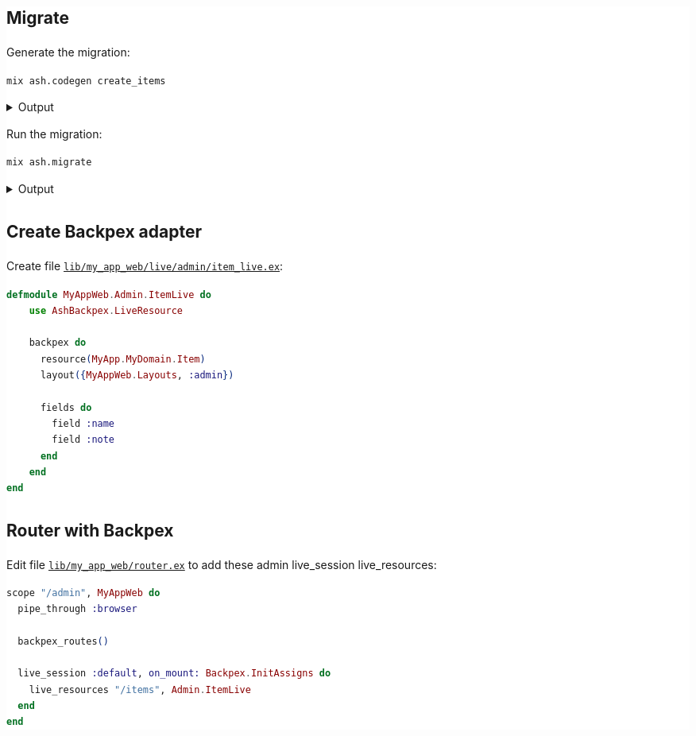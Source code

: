 ## Migrate

Generate the migration:

```sh
mix ash.codegen create_items
```

<details><summary>Output</summary></details>

Run the migration:

```sh
mix ash.migrate
```

<details><summary>Output</summary></details>

## Create Backpex adapter

Create file [`lib/my_app_web/live/admin/item_live.ex`](lib/my_app_web/live/admin/item_live.ex):

```elixir
defmodule MyAppWeb.Admin.ItemLive do
    use AshBackpex.LiveResource

    backpex do
      resource(MyApp.MyDomain.Item)
      layout({MyAppWeb.Layouts, :admin})

      fields do
        field :name
        field :note
      end
    end
end
```


## Router with Backpex

Edit file [`lib/my_app_web/router.ex`](lib/my_app_web/router.ex) to add these admin live_session live_resources:

```elixir
scope "/admin", MyAppWeb do
  pipe_through :browser

  backpex_routes()

  live_session :default, on_mount: Backpex.InitAssigns do
    live_resources "/items", Admin.ItemLive
  end
end
```
